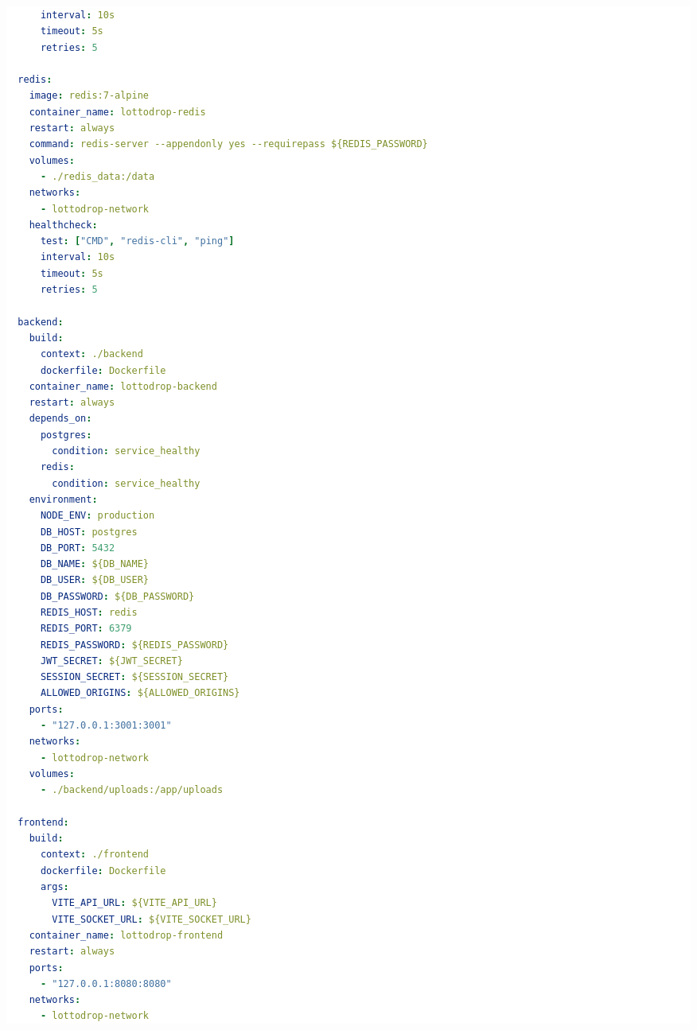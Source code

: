 ```yaml
      interval: 10s
      timeout: 5s
      retries: 5

  redis:
    image: redis:7-alpine
    container_name: lottodrop-redis
    restart: always
    command: redis-server --appendonly yes --requirepass ${REDIS_PASSWORD}
    volumes:
      - ./redis_data:/data
    networks:
      - lottodrop-network
    healthcheck:
      test: ["CMD", "redis-cli", "ping"]
      interval: 10s
      timeout: 5s
      retries: 5

  backend:
    build:
      context: ./backend
      dockerfile: Dockerfile
    container_name: lottodrop-backend
    restart: always
    depends_on:
      postgres:
        condition: service_healthy
      redis:
        condition: service_healthy
    environment:
      NODE_ENV: production
      DB_HOST: postgres
      DB_PORT: 5432
      DB_NAME: ${DB_NAME}
      DB_USER: ${DB_USER}
      DB_PASSWORD: ${DB_PASSWORD}
      REDIS_HOST: redis
      REDIS_PORT: 6379
      REDIS_PASSWORD: ${REDIS_PASSWORD}
      JWT_SECRET: ${JWT_SECRET}
      SESSION_SECRET: ${SESSION_SECRET}
      ALLOWED_ORIGINS: ${ALLOWED_ORIGINS}
    ports:
      - "127.0.0.1:3001:3001"
    networks:
      - lottodrop-network
    volumes:
      - ./backend/uploads:/app/uploads

  frontend:
    build:
      context: ./frontend
      dockerfile: Dockerfile
      args:
        VITE_API_URL: ${VITE_API_URL}
        VITE_SOCKET_URL: ${VITE_SOCKET_URL}
    container_name: lottodrop-frontend
    restart: always
    ports:
      - "127.0.0.1:8080:8080"
    networks:
      - lottodrop-network
```